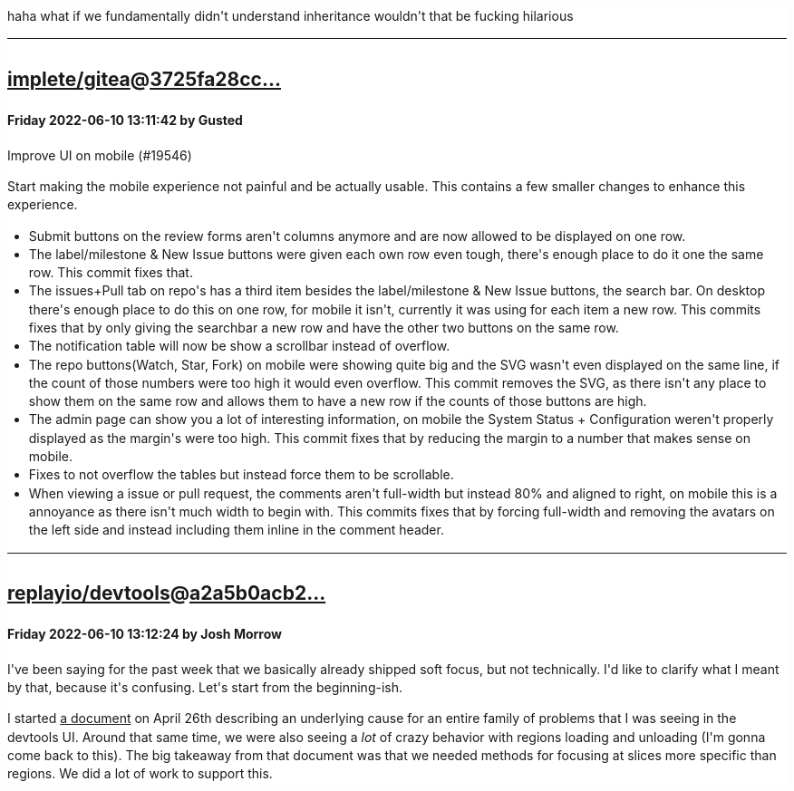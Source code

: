 haha what if we fundamentally didn't understand inheritance wouldn't that be fucking hilarious

---
## [implete/gitea](https://github.com/implete/gitea)@[3725fa28cc...](https://github.com/implete/gitea/commit/3725fa28ccc01ab08060f591f894ea6443a348e8)
#### Friday 2022-06-10 13:11:42 by Gusted

Improve UI on mobile (#19546)

Start making the mobile experience not painful and be actually usable. This contains a few smaller changes to enhance this experience.

- Submit buttons on the review forms aren't columns anymore and are now allowed to be displayed on one row.
- The label/milestone & New Issue buttons were given each own row even tough, there's enough place to do it one the same row. This commit fixes that.
- The issues+Pull tab on repo's has a third item besides the label/milestone & New Issue buttons, the search bar. On desktop there's enough place to do this on one row, for mobile it isn't, currently it was using for each item a new row. This commits fixes that by only giving the searchbar a new row and have the other two buttons on the same row.
- The notification table will now be show a scrollbar instead of overflow.
- The repo buttons(Watch, Star, Fork) on mobile were showing quite big and the SVG wasn't even displayed on the same line, if the count of those numbers were too high it would even overflow. This commit removes the SVG, as there isn't any place to show them on the same row and allows them to have a new row if the counts of those buttons are high.
- The admin page can show you a lot of interesting information, on mobile the System Status + Configuration weren't properly displayed as the margin's were too high. This commit fixes that by reducing the margin to a number that makes sense on mobile.
- Fixes to not overflow the tables but instead force them to be scrollable.
- When viewing a issue or pull request, the comments aren't full-width but instead 80% and aligned to right, on mobile this is a annoyance as there isn't much width to begin with. This commits fixes that by forcing full-width and removing the avatars on the left side and instead including them inline in the comment header.

---
## [replayio/devtools](https://github.com/replayio/devtools)@[a2a5b0acb2...](https://github.com/replayio/devtools/commit/a2a5b0acb2c3c1690273af40e9403bb30108b247)
#### Friday 2022-06-10 13:12:24 by Josh Morrow

I've been saying for the past week that we basically already shipped
soft focus, but not technically. I'd like to clarify what I meant by
that, because it's confusing. Let's start from the beginning-ish.

I started [a
document](https://www.notion.so/replayio/Loading-Region-Problems-b8dc0d03c49840f8b504e967c7ea5778)
on April 26th describing an underlying cause for an entire family of
problems that I was seeing in the devtools UI. Around that same time, we
were also seeing a *lot* of crazy behavior with regions loading and
unloading (I'm gonna come back to this). The big takeaway from that
document was that we needed methods for focusing at slices more specific
than regions. We did a lot of work to support this.
